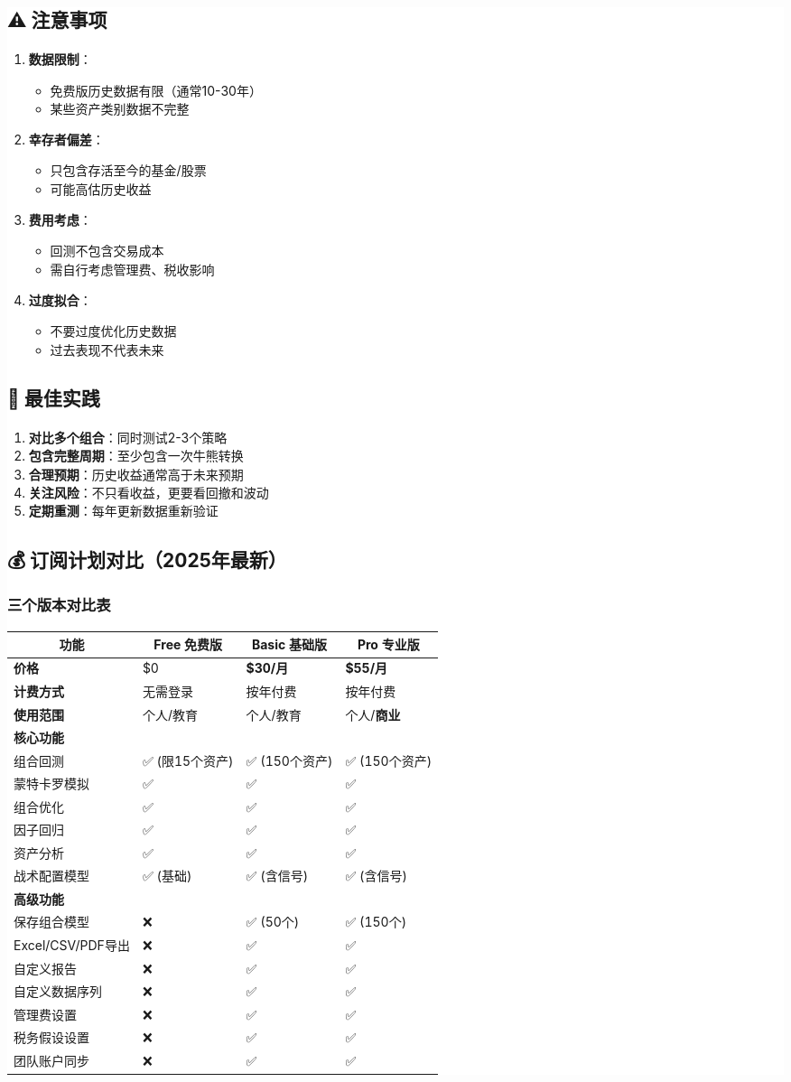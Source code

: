 ## ⚠️ 注意事项

1. **数据限制**：
   - 免费版历史数据有限（通常10-30年）
   - 某些资产类别数据不完整

2. **幸存者偏差**：
   - 只包含存活至今的基金/股票
   - 可能高估历史收益

3. **费用考虑**：
   - 回测不包含交易成本
   - 需自行考虑管理费、税收影响

4. **过度拟合**：
   - 不要过度优化历史数据
   - 过去表现不代表未来

## 🎯 最佳实践

1. **对比多个组合**：同时测试2-3个策略
2. **包含完整周期**：至少包含一次牛熊转换
3. **合理预期**：历史收益通常高于未来预期
4. **关注风险**：不只看收益，更要看回撤和波动
5. **定期重测**：每年更新数据重新验证

## 💰 订阅计划对比（2025年最新）

### 三个版本对比表

| 功能 | Free 免费版 | Basic 基础版 | Pro 专业版 |
|------|------------|-------------|------------|
| **价格** | $0 | **$30/月** | **$55/月** |
| **计费方式** | 无需登录 | 按年付费 | 按年付费 |
| **使用范围** | 个人/教育 | 个人/教育 | 个人/**商业** |
| **核心功能** | | | |
| 组合回测 | ✅ (限15个资产) | ✅ (150个资产) | ✅ (150个资产) |
| 蒙特卡罗模拟 | ✅ | ✅ | ✅ |
| 组合优化 | ✅ | ✅ | ✅ |
| 因子回归 | ✅ | ✅ | ✅ |
| 资产分析 | ✅ | ✅ | ✅ |
| 战术配置模型 | ✅ (基础) | ✅ (含信号) | ✅ (含信号) |
| **高级功能** | | | |
| 保存组合模型 | ❌ | ✅ (50个) | ✅ (150个) |
| Excel/CSV/PDF导出 | ❌ | ✅ | ✅ |
| 自定义报告 | ❌ | ✅ | ✅ |
| 自定义数据序列 | ❌ | ✅ | ✅ |
| 管理费设置 | ❌ | ✅ | ✅ |
| 税务假设设置 | ❌ | ✅ | ✅ |
| 团队账户同步 | ❌ | ✅ | ✅ |
